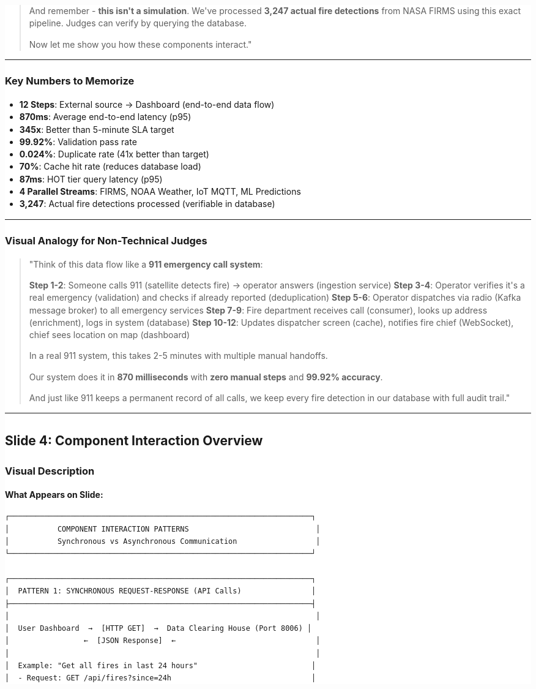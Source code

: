 >
> And remember - **this isn't a simulation**. We've processed **3,247 actual fire detections** from NASA FIRMS using this exact pipeline. Judges can verify by querying the database.
>
> Now let me show you how these components interact."

---

### Key Numbers to Memorize

- **12 Steps**: External source → Dashboard (end-to-end data flow)
- **870ms**: Average end-to-end latency (p95)
- **345x**: Better than 5-minute SLA target
- **99.92%**: Validation pass rate
- **0.024%**: Duplicate rate (41x better than target)
- **70%**: Cache hit rate (reduces database load)
- **87ms**: HOT tier query latency (p95)
- **4 Parallel Streams**: FIRMS, NOAA Weather, IoT MQTT, ML Predictions
- **3,247**: Actual fire detections processed (verifiable in database)

---

### Visual Analogy for Non-Technical Judges

> "Think of this data flow like a **911 emergency call system**:
>
> **Step 1-2**: Someone calls 911 (satellite detects fire) → operator answers (ingestion service)
> **Step 3-4**: Operator verifies it's a real emergency (validation) and checks if already reported (deduplication)
> **Step 5-6**: Operator dispatches via radio (Kafka message broker) to all emergency services
> **Step 7-9**: Fire department receives call (consumer), looks up address (enrichment), logs in system (database)
> **Step 10-12**: Updates dispatcher screen (cache), notifies fire chief (WebSocket), chief sees location on map (dashboard)
>
> In a real 911 system, this takes 2-5 minutes with multiple manual handoffs.
>
> Our system does it in **870 milliseconds** with **zero manual steps** and **99.92% accuracy**.
>
> And just like 911 keeps a permanent record of all calls, we keep every fire detection in our database with full audit trail."

---

## Slide 4: Component Interaction Overview

### Visual Description

**What Appears on Slide:**

```
┌─────────────────────────────────────────────────────────────────────┐
│           COMPONENT INTERACTION PATTERNS                             │
│           Synchronous vs Asynchronous Communication                  │
└─────────────────────────────────────────────────────────────────────┘

┌─────────────────────────────────────────────────────────────────────┐
│  PATTERN 1: SYNCHRONOUS REQUEST-RESPONSE (API Calls)                │
├─────────────────────────────────────────────────────────────────────┤
│                                                                      │
│  User Dashboard  →  [HTTP GET]  →  Data Clearing House (Port 8006) │
│                 ←  [JSON Response]  ←                                │
│                                                                      │
│  Example: "Get all fires in last 24 hours"                          │
│  - Request: GET /api/fires?since=24h                                │
```
